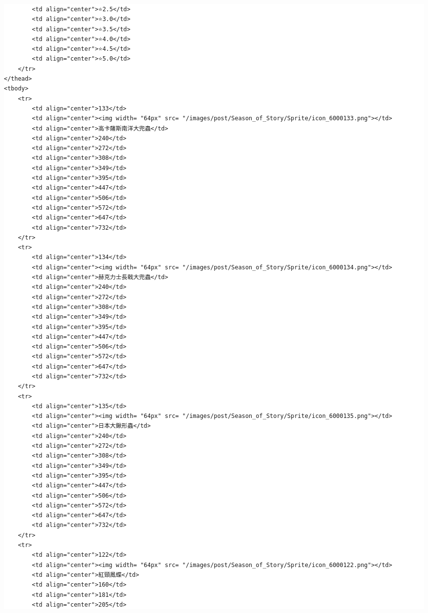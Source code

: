             <td align="center">⭐️2.5</td>
            <td align="center">⭐️3.0</td>
            <td align="center">⭐️3.5</td>
            <td align="center">⭐️4.0</td>
            <td align="center">⭐️4.5</td>
            <td align="center">⭐️5.0</td>
        </tr>
    </thead>
    <tbody>
        <tr>
            <td align="center">133</td>
            <td align="center"><img width= "64px" src= "/images/post/Season_of_Story/Sprite/icon_6000133.png"></td>
            <td align="center">高卡薩斯南洋大兜蟲</td>
            <td align="center">240</td>
            <td align="center">272</td>
            <td align="center">308</td>
            <td align="center">349</td>
            <td align="center">395</td>
            <td align="center">447</td>
            <td align="center">506</td>
            <td align="center">572</td>
            <td align="center">647</td>
            <td align="center">732</td>
        </tr>
        <tr>
            <td align="center">134</td>
            <td align="center"><img width= "64px" src= "/images/post/Season_of_Story/Sprite/icon_6000134.png"></td>
            <td align="center">赫克力士長戟大兜蟲</td>
            <td align="center">240</td>
            <td align="center">272</td>
            <td align="center">308</td>
            <td align="center">349</td>
            <td align="center">395</td>
            <td align="center">447</td>
            <td align="center">506</td>
            <td align="center">572</td>
            <td align="center">647</td>
            <td align="center">732</td>
        </tr>
        <tr>
            <td align="center">135</td>
            <td align="center"><img width= "64px" src= "/images/post/Season_of_Story/Sprite/icon_6000135.png"></td>
            <td align="center">日本大鍬形蟲</td>
            <td align="center">240</td>
            <td align="center">272</td>
            <td align="center">308</td>
            <td align="center">349</td>
            <td align="center">395</td>
            <td align="center">447</td>
            <td align="center">506</td>
            <td align="center">572</td>
            <td align="center">647</td>
            <td align="center">732</td>
        </tr>
        <tr>
            <td align="center">122</td>
            <td align="center"><img width= "64px" src= "/images/post/Season_of_Story/Sprite/icon_6000122.png"></td>
            <td align="center">紅頸鳳蝶</td>
            <td align="center">160</td>
            <td align="center">181</td>
            <td align="center">205</td>